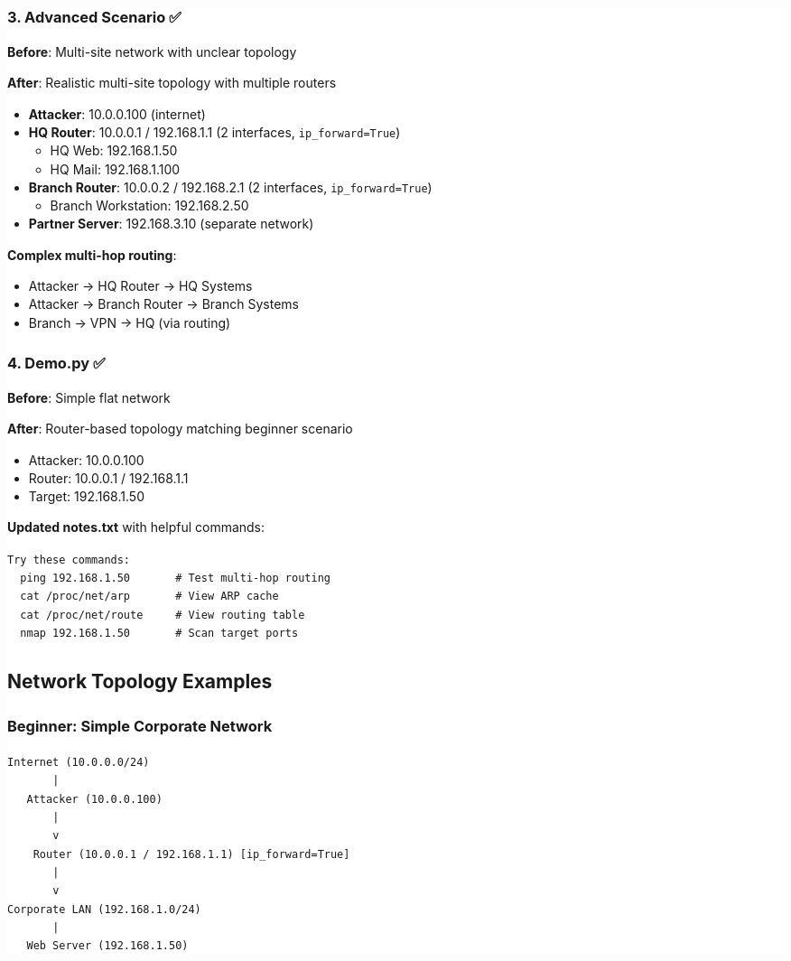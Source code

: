 ### 3. Advanced Scenario ✅

**Before**: Multi-site network with unclear topology

**After**: Realistic multi-site topology with multiple routers
- **Attacker**: 10.0.0.100 (internet)
- **HQ Router**: 10.0.0.1 / 192.168.1.1 (2 interfaces, `ip_forward=True`)
  - HQ Web: 192.168.1.50
  - HQ Mail: 192.168.1.100
- **Branch Router**: 10.0.0.2 / 192.168.2.1 (2 interfaces, `ip_forward=True`)
  - Branch Workstation: 192.168.2.50
- **Partner Server**: 192.168.3.10 (separate network)

**Complex multi-hop routing**:
- Attacker → HQ Router → HQ Systems
- Attacker → Branch Router → Branch Systems
- Branch → VPN → HQ (via routing)

### 4. Demo.py ✅

**Before**: Simple flat network

**After**: Router-based topology matching beginner scenario
- Attacker: 10.0.0.100
- Router: 10.0.0.1 / 192.168.1.1
- Target: 192.168.1.50

**Updated notes.txt** with helpful commands:
```
Try these commands:
  ping 192.168.1.50       # Test multi-hop routing
  cat /proc/net/arp       # View ARP cache
  cat /proc/net/route     # View routing table
  nmap 192.168.1.50       # Scan target ports
```

## Network Topology Examples

### Beginner: Simple Corporate Network
```
Internet (10.0.0.0/24)
       |
   Attacker (10.0.0.100)
       |
       v
    Router (10.0.0.1 / 192.168.1.1) [ip_forward=True]
       |
       v
Corporate LAN (192.168.1.0/24)
       |
   Web Server (192.168.1.50)
```
